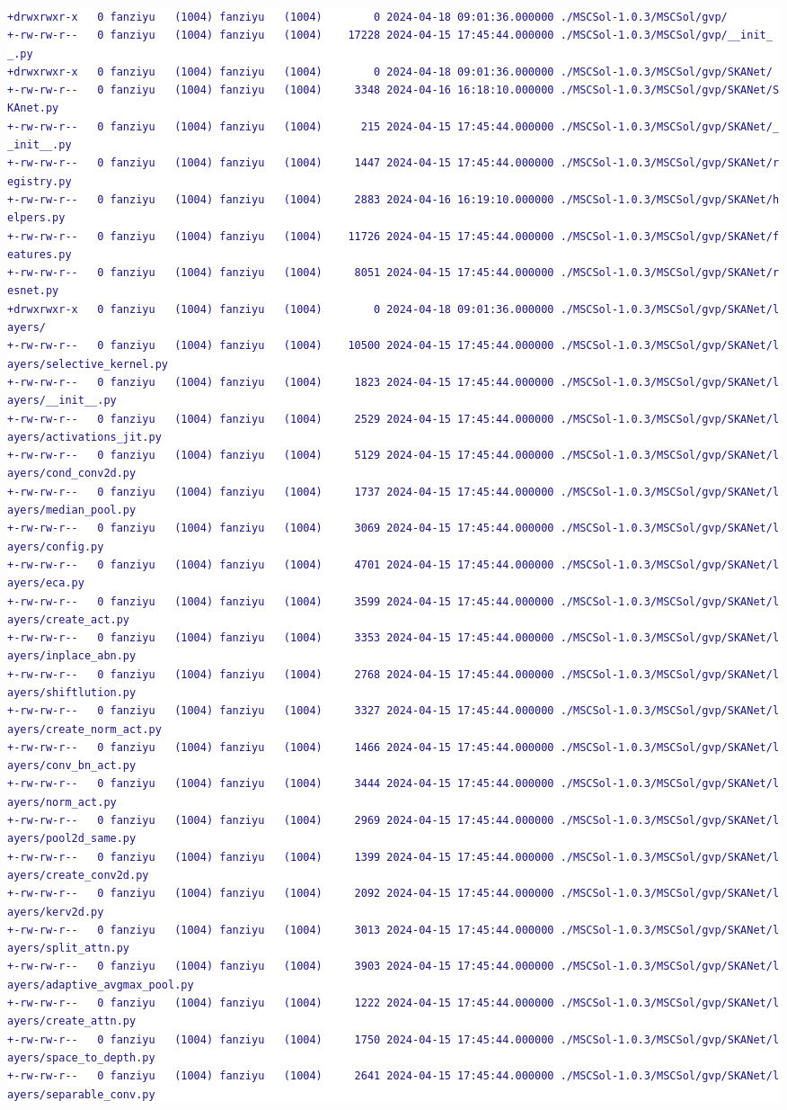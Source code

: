 ```diff
+drwxrwxr-x   0 fanziyu   (1004) fanziyu   (1004)        0 2024-04-18 09:01:36.000000 ./MSCSol-1.0.3/MSCSol/gvp/
+-rw-rw-r--   0 fanziyu   (1004) fanziyu   (1004)    17228 2024-04-15 17:45:44.000000 ./MSCSol-1.0.3/MSCSol/gvp/__init__.py
+drwxrwxr-x   0 fanziyu   (1004) fanziyu   (1004)        0 2024-04-18 09:01:36.000000 ./MSCSol-1.0.3/MSCSol/gvp/SKANet/
+-rw-rw-r--   0 fanziyu   (1004) fanziyu   (1004)     3348 2024-04-16 16:18:10.000000 ./MSCSol-1.0.3/MSCSol/gvp/SKANet/SKAnet.py
+-rw-rw-r--   0 fanziyu   (1004) fanziyu   (1004)      215 2024-04-15 17:45:44.000000 ./MSCSol-1.0.3/MSCSol/gvp/SKANet/__init__.py
+-rw-rw-r--   0 fanziyu   (1004) fanziyu   (1004)     1447 2024-04-15 17:45:44.000000 ./MSCSol-1.0.3/MSCSol/gvp/SKANet/registry.py
+-rw-rw-r--   0 fanziyu   (1004) fanziyu   (1004)     2883 2024-04-16 16:19:10.000000 ./MSCSol-1.0.3/MSCSol/gvp/SKANet/helpers.py
+-rw-rw-r--   0 fanziyu   (1004) fanziyu   (1004)    11726 2024-04-15 17:45:44.000000 ./MSCSol-1.0.3/MSCSol/gvp/SKANet/features.py
+-rw-rw-r--   0 fanziyu   (1004) fanziyu   (1004)     8051 2024-04-15 17:45:44.000000 ./MSCSol-1.0.3/MSCSol/gvp/SKANet/resnet.py
+drwxrwxr-x   0 fanziyu   (1004) fanziyu   (1004)        0 2024-04-18 09:01:36.000000 ./MSCSol-1.0.3/MSCSol/gvp/SKANet/layers/
+-rw-rw-r--   0 fanziyu   (1004) fanziyu   (1004)    10500 2024-04-15 17:45:44.000000 ./MSCSol-1.0.3/MSCSol/gvp/SKANet/layers/selective_kernel.py
+-rw-rw-r--   0 fanziyu   (1004) fanziyu   (1004)     1823 2024-04-15 17:45:44.000000 ./MSCSol-1.0.3/MSCSol/gvp/SKANet/layers/__init__.py
+-rw-rw-r--   0 fanziyu   (1004) fanziyu   (1004)     2529 2024-04-15 17:45:44.000000 ./MSCSol-1.0.3/MSCSol/gvp/SKANet/layers/activations_jit.py
+-rw-rw-r--   0 fanziyu   (1004) fanziyu   (1004)     5129 2024-04-15 17:45:44.000000 ./MSCSol-1.0.3/MSCSol/gvp/SKANet/layers/cond_conv2d.py
+-rw-rw-r--   0 fanziyu   (1004) fanziyu   (1004)     1737 2024-04-15 17:45:44.000000 ./MSCSol-1.0.3/MSCSol/gvp/SKANet/layers/median_pool.py
+-rw-rw-r--   0 fanziyu   (1004) fanziyu   (1004)     3069 2024-04-15 17:45:44.000000 ./MSCSol-1.0.3/MSCSol/gvp/SKANet/layers/config.py
+-rw-rw-r--   0 fanziyu   (1004) fanziyu   (1004)     4701 2024-04-15 17:45:44.000000 ./MSCSol-1.0.3/MSCSol/gvp/SKANet/layers/eca.py
+-rw-rw-r--   0 fanziyu   (1004) fanziyu   (1004)     3599 2024-04-15 17:45:44.000000 ./MSCSol-1.0.3/MSCSol/gvp/SKANet/layers/create_act.py
+-rw-rw-r--   0 fanziyu   (1004) fanziyu   (1004)     3353 2024-04-15 17:45:44.000000 ./MSCSol-1.0.3/MSCSol/gvp/SKANet/layers/inplace_abn.py
+-rw-rw-r--   0 fanziyu   (1004) fanziyu   (1004)     2768 2024-04-15 17:45:44.000000 ./MSCSol-1.0.3/MSCSol/gvp/SKANet/layers/shiftlution.py
+-rw-rw-r--   0 fanziyu   (1004) fanziyu   (1004)     3327 2024-04-15 17:45:44.000000 ./MSCSol-1.0.3/MSCSol/gvp/SKANet/layers/create_norm_act.py
+-rw-rw-r--   0 fanziyu   (1004) fanziyu   (1004)     1466 2024-04-15 17:45:44.000000 ./MSCSol-1.0.3/MSCSol/gvp/SKANet/layers/conv_bn_act.py
+-rw-rw-r--   0 fanziyu   (1004) fanziyu   (1004)     3444 2024-04-15 17:45:44.000000 ./MSCSol-1.0.3/MSCSol/gvp/SKANet/layers/norm_act.py
+-rw-rw-r--   0 fanziyu   (1004) fanziyu   (1004)     2969 2024-04-15 17:45:44.000000 ./MSCSol-1.0.3/MSCSol/gvp/SKANet/layers/pool2d_same.py
+-rw-rw-r--   0 fanziyu   (1004) fanziyu   (1004)     1399 2024-04-15 17:45:44.000000 ./MSCSol-1.0.3/MSCSol/gvp/SKANet/layers/create_conv2d.py
+-rw-rw-r--   0 fanziyu   (1004) fanziyu   (1004)     2092 2024-04-15 17:45:44.000000 ./MSCSol-1.0.3/MSCSol/gvp/SKANet/layers/kerv2d.py
+-rw-rw-r--   0 fanziyu   (1004) fanziyu   (1004)     3013 2024-04-15 17:45:44.000000 ./MSCSol-1.0.3/MSCSol/gvp/SKANet/layers/split_attn.py
+-rw-rw-r--   0 fanziyu   (1004) fanziyu   (1004)     3903 2024-04-15 17:45:44.000000 ./MSCSol-1.0.3/MSCSol/gvp/SKANet/layers/adaptive_avgmax_pool.py
+-rw-rw-r--   0 fanziyu   (1004) fanziyu   (1004)     1222 2024-04-15 17:45:44.000000 ./MSCSol-1.0.3/MSCSol/gvp/SKANet/layers/create_attn.py
+-rw-rw-r--   0 fanziyu   (1004) fanziyu   (1004)     1750 2024-04-15 17:45:44.000000 ./MSCSol-1.0.3/MSCSol/gvp/SKANet/layers/space_to_depth.py
+-rw-rw-r--   0 fanziyu   (1004) fanziyu   (1004)     2641 2024-04-15 17:45:44.000000 ./MSCSol-1.0.3/MSCSol/gvp/SKANet/layers/separable_conv.py
```